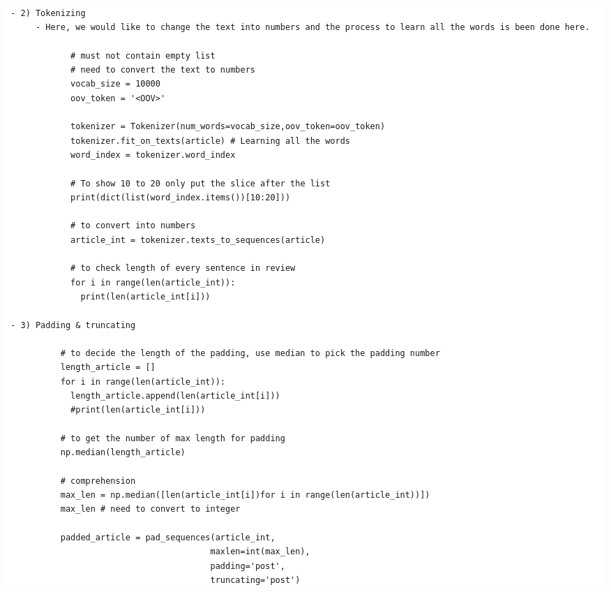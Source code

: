      - 2) Tokenizing
          - Here, we would like to change the text into numbers and the process to learn all the words is been done here.

                 # must not contain empty list
                 # need to convert the text to numbers
                 vocab_size = 10000 
                 oov_token = '<OOV>'

                 tokenizer = Tokenizer(num_words=vocab_size,oov_token=oov_token)
                 tokenizer.fit_on_texts(article) # Learning all the words
                 word_index = tokenizer.word_index

                 # To show 10 to 20 only put the slice after the list
                 print(dict(list(word_index.items())[10:20]))

                 # to convert into numbers
                 article_int = tokenizer.texts_to_sequences(article)

                 # to check length of every sentence in review
                 for i in range(len(article_int)):
                   print(len(article_int[i]))
               
     - 3) Padding & truncating

               # to decide the length of the padding, use median to pick the padding number
               length_article = []
               for i in range(len(article_int)):
                 length_article.append(len(article_int[i]))
                 #print(len(article_int[i]))
               
               # to get the number of max length for padding
               np.median(length_article)

               # comprehension
               max_len = np.median([len(article_int[i])for i in range(len(article_int))])
               max_len # need to convert to integer

               padded_article = pad_sequences(article_int,
                                             maxlen=int(max_len),
                                             padding='post',
                                             truncating='post')
